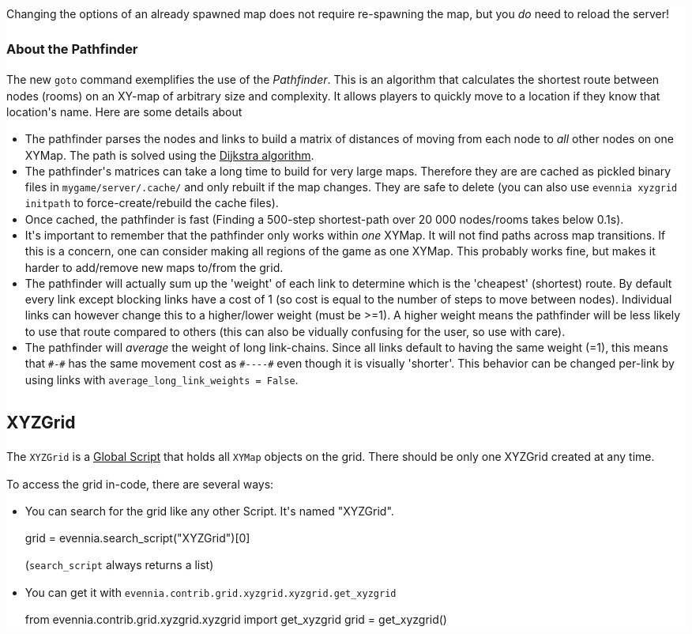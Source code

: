 
Changing the options of an already spawned map does not require re-spawning the
map, but you _do_ need to reload the server!

### About the Pathfinder

The new `goto` command exemplifies the use of the _Pathfinder_. This
is an algorithm that calculates the shortest route between nodes (rooms) on an
XY-map of arbitrary size and complexity. It allows players to quickly move to
a location if they know that location's name. Here are some details about

- The pathfinder parses the nodes and links to build a matrix of distances
  of moving from each node to _all_ other nodes on one XYMap. The path
  is solved using the
  [Dijkstra algorithm](https://en.wikipedia.org/wiki/Dijkstra%27s_algorithm).
- The pathfinder's matrices can take a long time to build for very large maps.
  Therefore they are are cached as pickled binary files in
  `mygame/server/.cache/` and only rebuilt if the map changes. They are safe to
  delete (you can also use `evennia xyzgrid initpath` to force-create/rebuild the cache files).
- Once cached, the pathfinder is fast (Finding a 500-step shortest-path over
  20 000 nodes/rooms takes below 0.1s).
- It's important to remember that the pathfinder only works within _one_ XYMap.
  It will not find paths across map transitions. If this is a concern, one can consider
  making all regions of the game as one XYMap. This probably works fine, but makes it
  harder to add/remove new maps to/from the grid.
- The pathfinder will actually sum up the 'weight' of each link to determine which is
  the 'cheapest' (shortest) route. By default every link except blocking links have
  a cost of 1 (so cost is equal to the number of steps to move between nodes).
  Individual links can however change this to a higher/lower weight (must be >=1).
  A higher weight means the pathfinder will be less likely to use that route
  compared to others (this can also be vidually confusing for the user, so use with care).
- The pathfinder will _average_ the weight of long link-chains. Since all links
  default to having the same weight (=1), this means that
  `#-#` has the same movement cost as `#----#` even though it is visually 'shorter'.
  This behavior can be changed per-link by using links with
`average_long_link_weights = False`.


##  XYZGrid

The `XYZGrid` is a [Global Script](../Components/Scripts.md) that holds all `XYMap` objects on
the grid. There should be only one XYZGrid created at any time.

To access the grid in-code, there are several ways:

- You can search for the grid like any other Script. It's named "XYZGrid".

	grid = evennia.search_script("XYZGrid")[0]

  (`search_script` always returns a list)
- You can get it with `evennia.contrib.grid.xyzgrid.xyzgrid.get_xyzgrid`

	from evennia.contrib.grid.xyzgrid.xyzgrid import get_xyzgrid
	grid = get_xyzgrid()


[add]: ../Components/Command-Sets
[prototypes]: ../Components/Prototypes